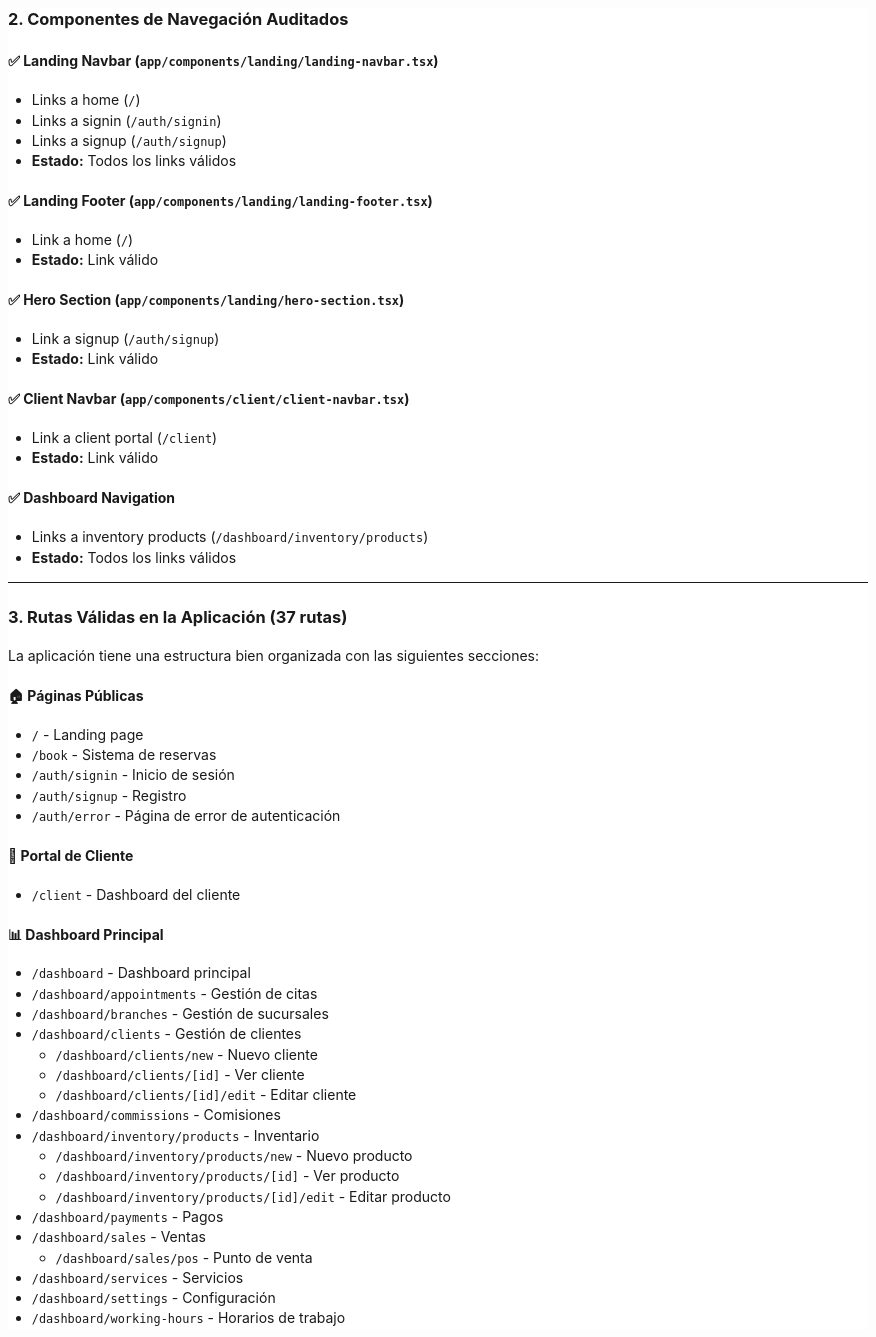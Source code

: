 
### 2. Componentes de Navegación Auditados

#### ✅ Landing Navbar (`app/components/landing/landing-navbar.tsx`)
- Links a home (`/`)
- Links a signin (`/auth/signin`)
- Links a signup (`/auth/signup`)
- **Estado:** Todos los links válidos

#### ✅ Landing Footer (`app/components/landing/landing-footer.tsx`)
- Link a home (`/`)
- **Estado:** Link válido

#### ✅ Hero Section (`app/components/landing/hero-section.tsx`)
- Link a signup (`/auth/signup`)
- **Estado:** Link válido

#### ✅ Client Navbar (`app/components/client/client-navbar.tsx`)
- Link a client portal (`/client`)
- **Estado:** Link válido

#### ✅ Dashboard Navigation
- Links a inventory products (`/dashboard/inventory/products`)
- **Estado:** Todos los links válidos

---

### 3. Rutas Válidas en la Aplicación (37 rutas)

La aplicación tiene una estructura bien organizada con las siguientes secciones:

#### 🏠 Páginas Públicas
- `/` - Landing page
- `/book` - Sistema de reservas
- `/auth/signin` - Inicio de sesión
- `/auth/signup` - Registro
- `/auth/error` - Página de error de autenticación

#### 👤 Portal de Cliente
- `/client` - Dashboard del cliente

#### 📊 Dashboard Principal
- `/dashboard` - Dashboard principal
- `/dashboard/appointments` - Gestión de citas
- `/dashboard/branches` - Gestión de sucursales
- `/dashboard/clients` - Gestión de clientes
  - `/dashboard/clients/new` - Nuevo cliente
  - `/dashboard/clients/[id]` - Ver cliente
  - `/dashboard/clients/[id]/edit` - Editar cliente
- `/dashboard/commissions` - Comisiones
- `/dashboard/inventory/products` - Inventario
  - `/dashboard/inventory/products/new` - Nuevo producto
  - `/dashboard/inventory/products/[id]` - Ver producto
  - `/dashboard/inventory/products/[id]/edit` - Editar producto
- `/dashboard/payments` - Pagos
- `/dashboard/sales` - Ventas
  - `/dashboard/sales/pos` - Punto de venta
- `/dashboard/services` - Servicios
- `/dashboard/settings` - Configuración
- `/dashboard/working-hours` - Horarios de trabajo
